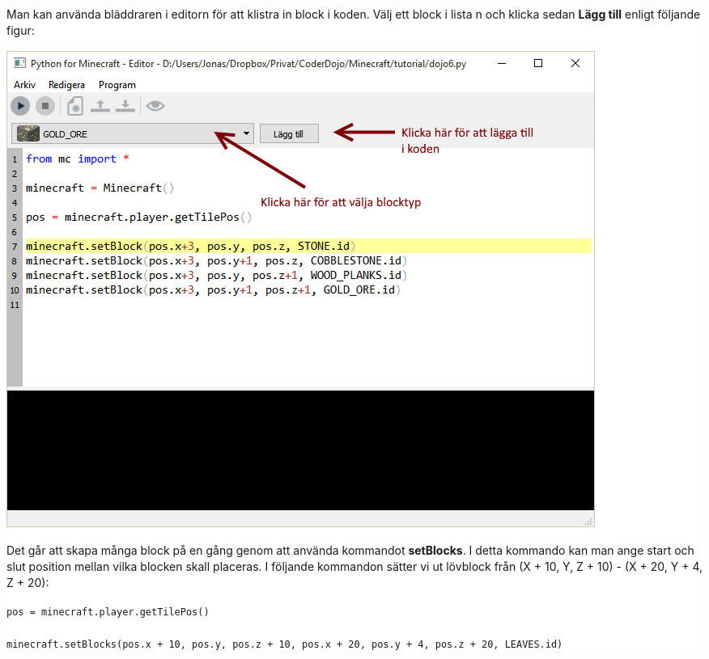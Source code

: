 Man kan använda bläddraren i editorn för att klistra in block i koden. Välj ett block i lista n och klicka sedan **Lägg till** enligt följande figur:

![](blocks_in_editor.png)

Det går att skapa många block på en gång genom att använda kommandot **setBlocks**. I detta kommando kan man ange start och slut position mellan vilka blocken skall placeras. I följande kommandon sätter vi ut lövblock från (X + 10, Y, Z + 10) - (X + 20, Y + 4, Z + 20):

	pos = minecraft.player.getTilePos()
	
	minecraft.setBlocks(pos.x + 10, pos.y, pos.z + 10, pos.x + 20, pos.y + 4, pos.z + 20, LEAVES.id)

